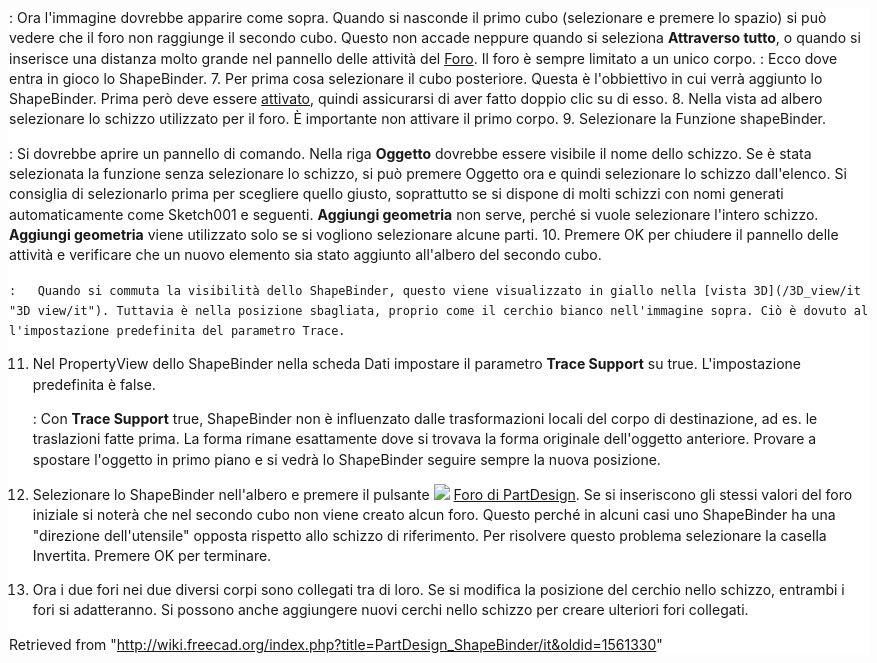 
   :   Ora l'immagine dovrebbe apparire come sopra. Quando si nasconde il primo cubo (selezionare e premere lo spazio) si può vedere che il foro non raggiunge il secondo cubo. Questo non accade neppure quando si seleziona **Attraverso tutto**, o quando si inserisce una distanza molto grande nel pannello delle attività del [Foro](/PartDesign_Hole/it "PartDesign Hole/it"). Il foro è sempre limitato a un unico corpo.
   :   Ecco dove entra in gioco lo ShapeBinder.
7. Per prima cosa selezionare il cubo posteriore. Questa è l'obbiettivo in cui verrà aggiunto lo ShapeBinder. Prima però deve essere [attivato](/PartDesign_Body/it#Stato_attivo "PartDesign Body/it"), quindi assicurarsi di aver fatto doppio clic su di esso.
8. Nella vista ad albero selezionare lo schizzo utilizzato per il foro. È importante non attivare il primo corpo.
9. Selezionare la Funzione shapeBinder.

   :   Si dovrebbe aprire un pannello di comando. Nella riga **Oggetto** dovrebbe essere visibile il nome dello schizzo. Se è stata selezionata la funzione senza selezionare lo schizzo, si può premere Oggetto ora e quindi selezionare lo schizzo dall'elenco. Si consiglia di selezionarlo prima per scegliere quello giusto, soprattutto se si dispone di molti schizzi con nomi generati automaticamente come Sketch001 e seguenti. **Aggiungi geometria** non serve, perché si vuole selezionare l'intero schizzo. **Aggiungi geometria** viene utilizzato solo se si vogliono selezionare alcune parti.
10. Premere OK per chiudere il pannello delle attività e verificare che un nuovo elemento sia stato aggiunto all'albero del secondo cubo.

    :   Quando si commuta la visibilità dello ShapeBinder, questo viene visualizzato in giallo nella [vista 3D](/3D_view/it "3D view/it"). Tuttavia è nella posizione sbagliata, proprio come il cerchio bianco nell'immagine sopra. Ciò è dovuto all'impostazione predefinita del parametro Trace.
11. Nel PropertyView dello ShapeBinder nella scheda Dati impostare il parametro **Trace Support** su true. L'impostazione predefinita è false.

    :   Con **Trace Support** true, ShapeBinder non è influenzato dalle trasformazioni locali del corpo di destinazione, ad es. le traslazioni fatte prima. La forma rimane esattamente dove si trovava la forma originale dell'oggetto anteriore. Provare a spostare l'oggetto in primo piano e si vedrà lo ShapeBinder seguire sempre la nuova posizione.
12. Selezionare lo ShapeBinder nell'albero e premere il pulsante ![](/images/PartDesign_Hole.svg) [Foro di PartDesign](/PartDesign_Hole/it "PartDesign Hole/it"). Se si inseriscono gli stessi valori del foro iniziale si noterà che nel secondo cubo non viene creato alcun foro. Questo perché in alcuni casi uno ShapeBinder ha una "direzione dell'utensile" opposta rispetto allo schizzo di riferimento. Per risolvere questo problema selezionare la casella Invertita. Premere OK per terminare.
13. Ora i due fori nei due diversi corpi sono collegati tra di loro. Se si modifica la posizione del cerchio nello schizzo, entrambi i fori si adatteranno. Si possono anche aggiungere nuovi cerchi nello schizzo per creare ulteriori fori collegati.

Retrieved from "<http://wiki.freecad.org/index.php?title=PartDesign_ShapeBinder/it&oldid=1561330>"